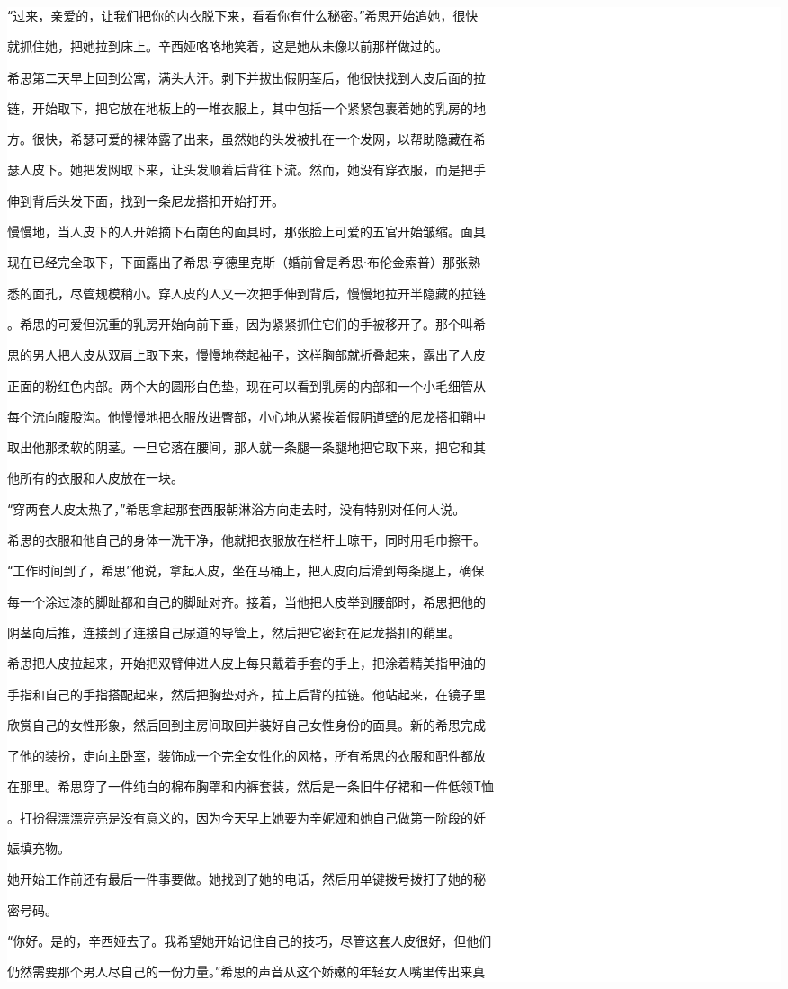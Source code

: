 “过来，亲爱的，让我们把你的内衣脱下来，看看你有什么秘密。”希思开始追她，很快

就抓住她，把她拉到床上。辛西娅咯咯地笑着，这是她从未像以前那样做过的。

希思第二天早上回到公寓，满头大汗。剥下并拔出假阴茎后，他很快找到人皮后面的拉

链，开始取下，把它放在地板上的一堆衣服上，其中包括一个紧紧包裹着她的乳房的地

方。很快，希瑟可爱的裸体露了出来，虽然她的头发被扎在一个发网，以帮助隐藏在希

瑟人皮下。她把发网取下来，让头发顺着后背往下流。然而，她没有穿衣服，而是把手

伸到背后头发下面，找到一条尼龙搭扣开始打开。

慢慢地，当人皮下的人开始摘下石南色的面具时，那张脸上可爱的五官开始皱缩。面具

现在已经完全取下，下面露出了希思·亨德里克斯（婚前曾是希思·布伦金索普）那张熟

悉的面孔，尽管规模稍小。穿人皮的人又一次把手伸到背后，慢慢地拉开半隐藏的拉链

。希思的可爱但沉重的乳房开始向前下垂，因为紧紧抓住它们的手被移开了。那个叫希

思的男人把人皮从双肩上取下来，慢慢地卷起袖子，这样胸部就折叠起来，露出了人皮

正面的粉红色内部。两个大的圆形白色垫，现在可以看到乳房的内部和一个小毛细管从

每个流向腹股沟。他慢慢地把衣服放进臀部，小心地从紧挨着假阴道壁的尼龙搭扣鞘中

取出他那柔软的阴茎。一旦它落在腰间，那人就一条腿一条腿地把它取下来，把它和其

他所有的衣服和人皮放在一块。

“穿两套人皮太热了，”希思拿起那套西服朝淋浴方向走去时，没有特别对任何人说。

希思的衣服和他自己的身体一洗干净，他就把衣服放在栏杆上晾干，同时用毛巾擦干。



“工作时间到了，希思”他说，拿起人皮，坐在马桶上，把人皮向后滑到每条腿上，确保

每一个涂过漆的脚趾都和自己的脚趾对齐。接着，当他把人皮举到腰部时，希思把他的

阴茎向后推，连接到了连接自己尿道的导管上，然后把它密封在尼龙搭扣的鞘里。

希思把人皮拉起来，开始把双臂伸进人皮上每只戴着手套的手上，把涂着精美指甲油的

手指和自己的手指搭配起来，然后把胸垫对齐，拉上后背的拉链。他站起来，在镜子里

欣赏自己的女性形象，然后回到主房间取回并装好自己女性身份的面具。新的希思完成

了他的装扮，走向主卧室，装饰成一个完全女性化的风格，所有希思的衣服和配件都放

在那里。希思穿了一件纯白的棉布胸罩和内裤套装，然后是一条旧牛仔裙和一件低领T恤

。打扮得漂漂亮亮是没有意义的，因为今天早上她要为辛妮娅和她自己做第一阶段的妊

娠填充物。

她开始工作前还有最后一件事要做。她找到了她的电话，然后用单键拨号拨打了她的秘

密号码。

“你好。是的，辛西娅去了。我希望她开始记住自己的技巧，尽管这套人皮很好，但他们

仍然需要那个男人尽自己的一份力量。”希思的声音从这个娇嫩的年轻女人嘴里传出来真
